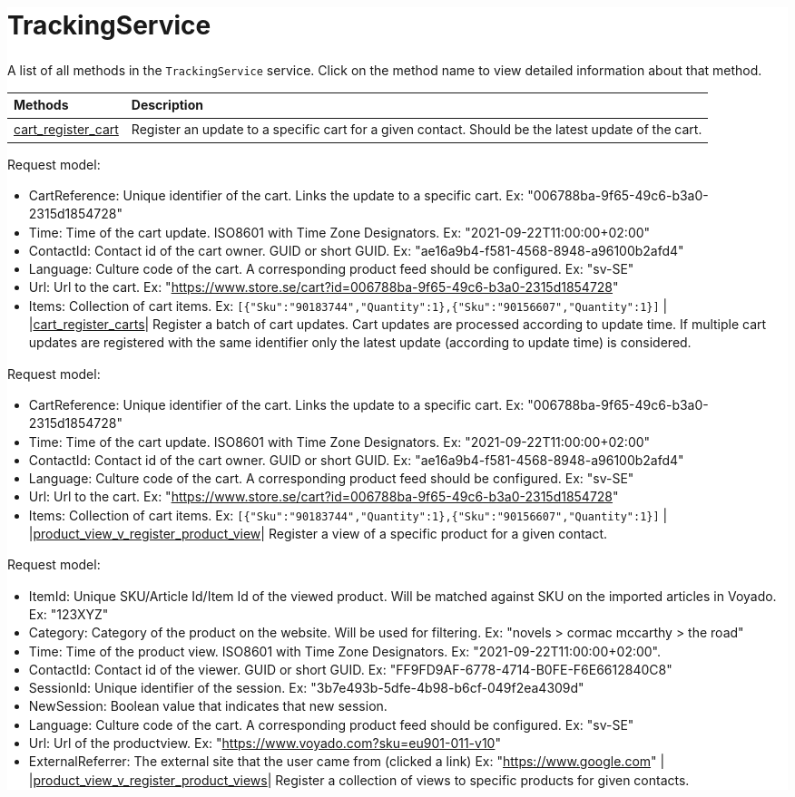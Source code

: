 # TrackingService

A list of all methods in the `TrackingService` service. Click on the method name to view detailed information about that method.

| Methods                                   | Description                                                                                         |
| :---------------------------------------- | :-------------------------------------------------------------------------------------------------- |
| [cart_register_cart](#cart_register_cart) | Register an update to a specific cart for a given contact. Should be the latest update of the cart. |

Request model:

- CartReference: Unique identifier of the cart. Links the update to a specific cart. Ex: "006788ba-9f65-49c6-b3a0-2315d1854728"
- Time: Time of the cart update. ISO8601 with Time Zone Designators. Ex: "2021-09-22T11:00:00+02:00"
- ContactId: Contact id of the cart owner. GUID or short GUID. Ex: "ae16a9b4-f581-4568-8948-a96100b2afd4"
- Language: Culture code of the cart. A corresponding product feed should be configured. Ex: "sv-SE"
- Url: Url to the cart. Ex: "https://www.store.se/cart?id=006788ba-9f65-49c6-b3a0-2315d1854728"
- Items: Collection of cart items. Ex: ```[{"Sku":"90183744","Quantity":1},{"Sku":"90156607","Quantity":1}]``` |
  |[cart_register_carts](#cart_register_carts)| Register a batch of cart updates. Cart updates are processed according to update time. If multiple cart updates are registered with the same identifier only the latest update (according to update time) is considered.  


Request model:

- CartReference: Unique identifier of the cart. Links the update to a specific cart. Ex: "006788ba-9f65-49c6-b3a0-2315d1854728"
- Time: Time of the cart update. ISO8601 with Time Zone Designators. Ex: "2021-09-22T11:00:00+02:00"
- ContactId: Contact id of the cart owner. GUID or short GUID. Ex: "ae16a9b4-f581-4568-8948-a96100b2afd4"
- Language: Culture code of the cart. A corresponding product feed should be configured. Ex: "sv-SE"
- Url: Url to the cart. Ex: "https://www.store.se/cart?id=006788ba-9f65-49c6-b3a0-2315d1854728"
- Items: Collection of cart items. Ex: ```[{"Sku":"90183744","Quantity":1},{"Sku":"90156607","Quantity":1}]``` |
  |[product_view_v_register_product_view](#product_view_v_register_product_view)| Register a view of a specific product for a given contact.

Request model:

- ItemId: Unique SKU/Article Id/Item Id of the viewed product. Will be matched against SKU on the imported articles in Voyado. Ex: "123XYZ"
- Category: Category of the product on the website. Will be used for filtering. Ex: "novels &gt; cormac mccarthy &gt; the road"
- Time: Time of the product view. ISO8601 with Time Zone Designators. Ex: "2021-09-22T11:00:00+02:00".
- ContactId: Contact id of the viewer. GUID or short GUID. Ex: "FF9FD9AF-6778-4714-B0FE-F6E6612840C8"
- SessionId: Unique identifier of the session. Ex: "3b7e493b-5dfe-4b98-b6cf-049f2ea4309d"
- NewSession: Boolean value that indicates that new session.
- Language: Culture code of the cart. A corresponding product feed should be configured. Ex: "sv-SE"
- Url: Url of the productview. Ex: "https://www.voyado.com?sku=eu901-011-v10"
- ExternalReferrer: The external site that the user came from (clicked a link) Ex: "https://www.google.com" |
  |[product_view_v_register_product_views](#product_view_v_register_product_views)| Register a collection of views to specific products for given contacts.
